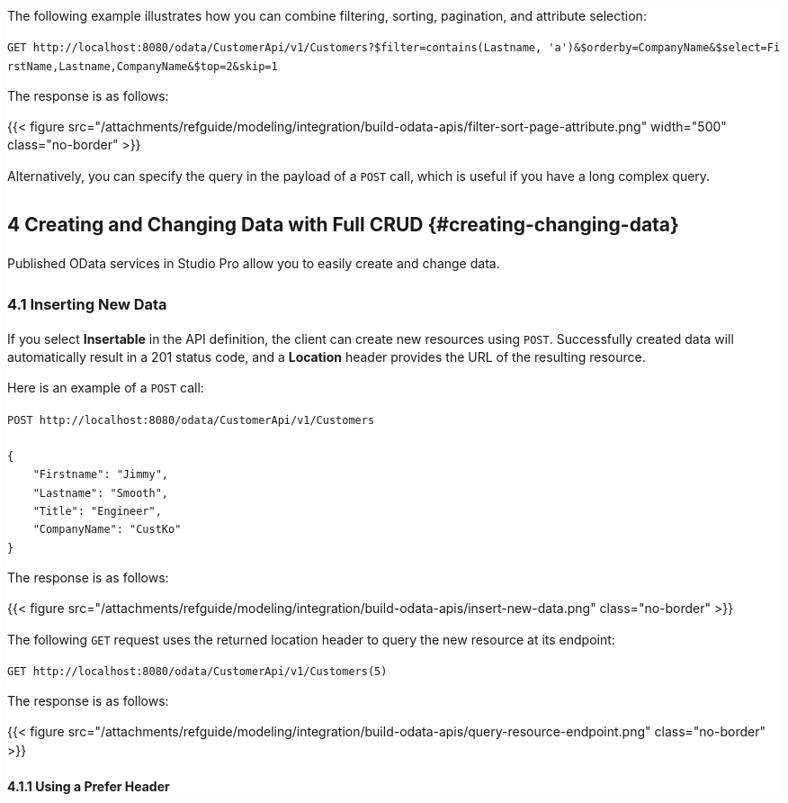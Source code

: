 The following example illustrates how you can combine filtering, sorting, pagination, and attribute selection:

```
GET http://localhost:8080/odata/CustomerApi/v1/Customers?$filter=contains(Lastname, 'a')&$orderby=CompanyName&$select=FirstName,Lastname,CompanyName&$top=2&skip=1
```

The response is as follows:

{{< figure src="/attachments/refguide/modeling/integration/build-odata-apis/filter-sort-page-attribute.png" width="500" class="no-border" >}} 

Alternatively, you can specify the query in the payload of a `POST` call, which is useful if you have a long complex query.

## 4 Creating and Changing Data with Full CRUD {#creating-changing-data}

Published OData services in Studio Pro allow you to easily create and change data.

### 4.1 Inserting New Data

If you select **Insertable** in the API definition, the client can create new resources using `POST`. Successfully created data will automatically result in a 201 status code, and a **Location** header provides the URL of the resulting resource.

Here is an example of a `POST` call:

```
POST http://localhost:8080/odata/CustomerApi/v1/Customers

{
    "Firstname": "Jimmy",
    "Lastname": "Smooth",
    "Title": "Engineer",
    "CompanyName": "CustKo"
}
```

The response is as follows:

{{< figure src="/attachments/refguide/modeling/integration/build-odata-apis/insert-new-data.png" class="no-border" >}} 

The following `GET` request uses the returned location header to query the new resource at its endpoint:

```
GET http://localhost:8080/odata/CustomerApi/v1/Customers(5)
```

The response is as follows:

{{< figure src="/attachments/refguide/modeling/integration/build-odata-apis/query-resource-endpoint.png" class="no-border" >}} 

#### 4.1.1 Using a Prefer Header
